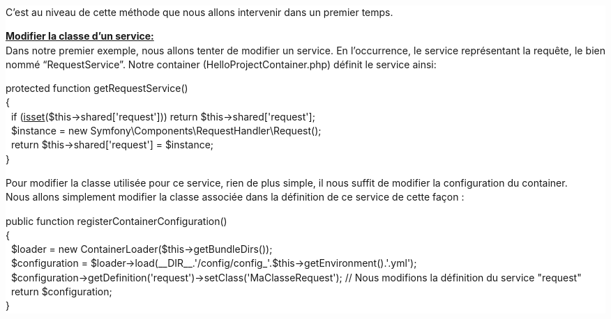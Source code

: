 <p style="text-align: justify;">
  C&#8217;est au niveau de cette méthode que nous allons intervenir dans un premier temps.
</p>

<p style="text-align: justify;">
  <span style="text-decoration: underline;"><strong>Modifier la classe d&#8217;un service:</strong></span><br /> Dans notre premier exemple, nous allons tenter de modifier un service. En l&#8217;occurrence, le service représentant la requête, le bien nommé &#8220;RequestService&#8221;. Notre container (HelloProjectContainer.php) définit le service ainsi:
</p>

<div class="codecolorer-container php vibrant" style="overflow:auto;white-space:nowrap;width:100%;">
  <div class="php codecolorer">
    <span class="kw2">protected</span> <span class="kw2">function</span> getRequestService<span class="br0">&#40;</span><span class="br0">&#41;</span><br /> <span class="br0">&#123;</span><br /> &nbsp; <span class="kw1">if</span> <span class="br0">&#40;</span><a href="http://www.php.net/isset"><span class="kw3">isset</span></a><span class="br0">&#40;</span><span class="re0">$this</span><span class="sy0">-></span><span class="me1">shared</span><span class="br0">&#91;</span><span class="st_h">'request'</span><span class="br0">&#93;</span><span class="br0">&#41;</span><span class="br0">&#41;</span> <span class="kw1">return</span> <span class="re0">$this</span><span class="sy0">-></span><span class="me1">shared</span><span class="br0">&#91;</span><span class="st_h">'request'</span><span class="br0">&#93;</span><span class="sy0">;</span><br /> &nbsp; <span class="re0">$instance</span> <span class="sy0">=</span> <span class="kw2">new</span> Symfony\Components\RequestHandler\Request<span class="br0">&#40;</span><span class="br0">&#41;</span><span class="sy0">;</span><br /> &nbsp; <span class="kw1">return</span> <span class="re0">$this</span><span class="sy0">-></span><span class="me1">shared</span><span class="br0">&#91;</span><span class="st_h">'request'</span><span class="br0">&#93;</span> <span class="sy0">=</span> <span class="re0">$instance</span><span class="sy0">;</span><br /> <span class="br0">&#125;</span>
  </div>
</div>

<p style="text-align: justify;">
  Pour modifier la classe utilisée pour ce service, rien de plus simple, il nous suffit de modifier la configuration du container.<br /> Nous allons simplement modifier la classe associée dans la définition de ce service de cette façon :
</p>

<div class="codecolorer-container php vibrant" style="overflow:auto;white-space:nowrap;width:100%;">
  <div class="php codecolorer">
    <span class="kw2">public</span> <span class="kw2">function</span> registerContainerConfiguration<span class="br0">&#40;</span><span class="br0">&#41;</span><br /> <span class="br0">&#123;</span><br /> &nbsp; <span class="re0">$loader</span> <span class="sy0">=</span> <span class="kw2">new</span> ContainerLoader<span class="br0">&#40;</span><span class="re0">$this</span><span class="sy0">-></span><span class="me1">getBundleDirs</span><span class="br0">&#40;</span><span class="br0">&#41;</span><span class="br0">&#41;</span><span class="sy0">;</span><br /> &nbsp; <span class="re0">$configuration</span> <span class="sy0">=</span> <span class="re0">$loader</span><span class="sy0">-></span><span class="me1">load</span><span class="br0">&#40;</span>__DIR__<span class="sy0">.</span><span class="st_h">'/config/config_'</span><span class="sy0">.</span><span class="re0">$this</span><span class="sy0">-></span><span class="me1">getEnvironment</span><span class="br0">&#40;</span><span class="br0">&#41;</span><span class="sy0">.</span><span class="st_h">'.yml'</span><span class="br0">&#41;</span><span class="sy0">;</span><br /> &nbsp; <span class="re0">$configuration</span><span class="sy0">-></span><span class="me1">getDefinition</span><span class="br0">&#40;</span><span class="st_h">'request'</span><span class="br0">&#41;</span><span class="sy0">-></span><span class="me1">setClass</span><span class="br0">&#40;</span><span class="st_h">'MaClasseRequest'</span><span class="br0">&#41;</span><span class="sy0">;</span> <span class="co1">// Nous modifions la définition du service "request"</span><br /> &nbsp; <span class="kw1">return</span> <span class="re0">$configuration</span><span class="sy0">;</span><br /> <span class="br0">&#125;</span>
  </div>
</div>
